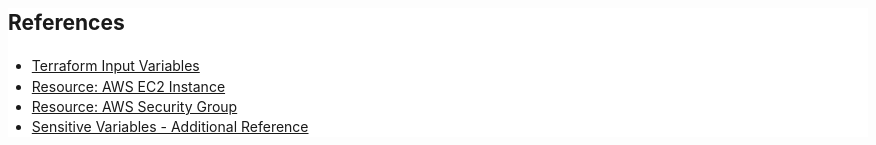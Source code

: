 
## References
- [Terraform Input Variables](https://www.terraform.io/docs/language/values/variables.html)
- [Resource: AWS EC2 Instance](https://registry.terraform.io/providers/hashicorp/aws/latest/docs/resources/instance)
- [Resource: AWS Security Group](https://registry.terraform.io/providers/hashicorp/aws/latest/docs/resources/security_group)
- [Sensitive Variables - Additional Reference](https://learn.hashicorp.com/tutorials/terraform/sensitive-variables)


